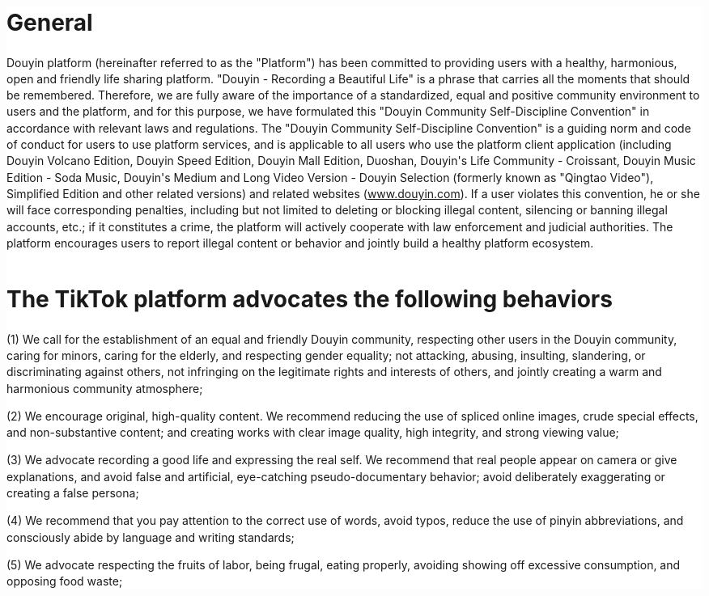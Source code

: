 # General

Douyin platform (hereinafter referred to as the "Platform") has been
committed to providing users with a healthy, harmonious, open and
friendly life sharing platform. "Douyin - Recording a Beautiful Life" is
a phrase that carries all the moments that should be remembered.
Therefore, we are fully aware of the importance of a standardized, equal
and positive community environment to users and the platform, and for
this purpose, we have formulated this "Douyin Community Self-Discipline
Convention" in accordance with relevant laws and regulations. The
"Douyin Community Self-Discipline Convention" is a guiding norm and code
of conduct for users to use platform services, and is applicable to all
users who use the platform client application (including Douyin Volcano
Edition, Douyin Speed Edition, Douyin Mall Edition, Duoshan, Douyin's
Life Community - Croissant, Douyin Music Edition - Soda Music, Douyin's
Medium and Long Video Version - Douyin Selection (formerly known as
"Qingtao Video"), Simplified Edition and other related versions) and
related websites (www.douyin.com). If a user violates this convention,
he or she will face corresponding penalties, including but not limited
to deleting or blocking illegal content, silencing or banning illegal
accounts, etc.; if it constitutes a crime, the platform will actively
cooperate with law enforcement and judicial authorities. The platform
encourages users to report illegal content or behavior and jointly build
a healthy platform ecosystem.

# The TikTok platform advocates the following behaviors

\(1\) We call for the establishment of an equal and friendly Douyin
community, respecting other users in the Douyin community, caring for
minors, caring for the elderly, and respecting gender equality; not
attacking, abusing, insulting, slandering, or discriminating against
others, not infringing on the legitimate rights and interests of others,
and jointly creating a warm and harmonious community atmosphere;

\(2\) We encourage original, high-quality content. We recommend reducing
the use of spliced online images, crude special effects, and
non-substantive content; and creating works with clear image quality,
high integrity, and strong viewing value;

\(3\) We advocate recording a good life and expressing the real self. We
recommend that real people appear on camera or give explanations, and
avoid false and artificial, eye-catching pseudo-documentary behavior;
avoid deliberately exaggerating or creating a false persona;

\(4\) We recommend that you pay attention to the correct use of words,
avoid typos, reduce the use of pinyin abbreviations, and consciously
abide by language and writing standards;

\(5\) We advocate respecting the fruits of labor, being frugal, eating
properly, avoiding showing off excessive consumption, and opposing food
waste;
